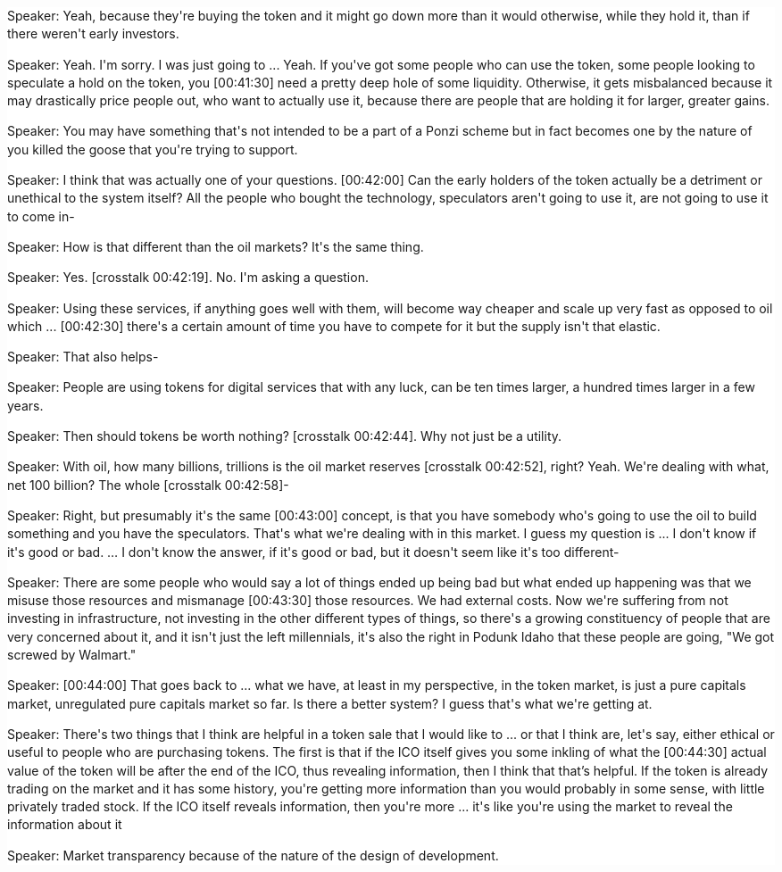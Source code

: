 Speaker: Yeah, because they're buying the token and it might go down more than it would otherwise, while they hold it, than if there weren't early investors.

Speaker: Yeah. I'm sorry. I was just going to ... Yeah. If you've got some people who can use the token, some people looking to speculate a hold on the token, you [00:41:30] need a pretty deep hole of some liquidity. Otherwise, it gets misbalanced because it may drastically price people out, who want to actually use it, because there are people that are holding it for larger, greater gains.

Speaker: You may have something that's not intended to be a part of a Ponzi scheme but in fact becomes one by the nature of you killed the goose that you're trying to support.

Speaker: I think that was actually one of your questions. [00:42:00] Can the early holders of the token actually be a detriment or unethical to the system itself? All the people who bought the technology, speculators aren't going to use it, are not going to use it to come in-

Speaker: How is that different than the oil markets? It's the same thing.

Speaker: Yes. [crosstalk 00:42:19]. No. I'm asking a question.

Speaker: Using these services, if anything goes well with them, will become way cheaper and scale up very fast as opposed to oil which ... [00:42:30] there's a certain amount of time you have to compete for it but the supply isn't that elastic.

Speaker: That also helps-

Speaker: People are using tokens for digital services that with any luck, can be ten times larger, a hundred times larger in a few years.

Speaker: Then should tokens be worth nothing? [crosstalk 00:42:44]. Why not just be a utility.

Speaker: With oil, how many billions, trillions is the oil market reserves [crosstalk 00:42:52], right? Yeah. We're dealing with what, net 100 billion? The whole [crosstalk 00:42:58]-

Speaker: Right, but presumably it's the same [00:43:00] concept, is that you have somebody who's going to use the oil to build something and you have the speculators. That's what we're dealing with in this market. I guess my question is ... I don't know if it's good or bad. … I don't know the answer, if it's good or bad, but it doesn't seem like it's too different-

Speaker: There are some people who would say a lot of things ended up being bad but what ended up happening was that we misuse those resources and mismanage [00:43:30] those resources. We had external costs. Now we're suffering from not investing in infrastructure, not investing in the other different types of things, so there's a growing constituency of people that are very concerned about it, and it isn't just the left millennials, it's also the right in Podunk Idaho that these people are going, "We got screwed by Walmart."

Speaker: [00:44:00] That goes back to ... what we have, at least in my perspective, in the token market, is just a pure capitals market, unregulated pure capitals market so far. Is there a better system? I guess that's what we're getting at.

Speaker: There's two things that I think are helpful in a token sale that I would like to ... or that I think are, let's say, either ethical or useful to people who are purchasing tokens. The first is that if the ICO itself gives you some inkling of what the [00:44:30] actual value of the token will be after the end of the ICO, thus revealing information, then I think that that’s helpful. If the token is already trading on the market and it has some history, you're getting more information than you would probably in some sense, with little privately traded stock. If the ICO itself reveals information, then you're more ... it's like you're using the market to reveal the information about it

Speaker: Market transparency because of the nature of the design of development.
